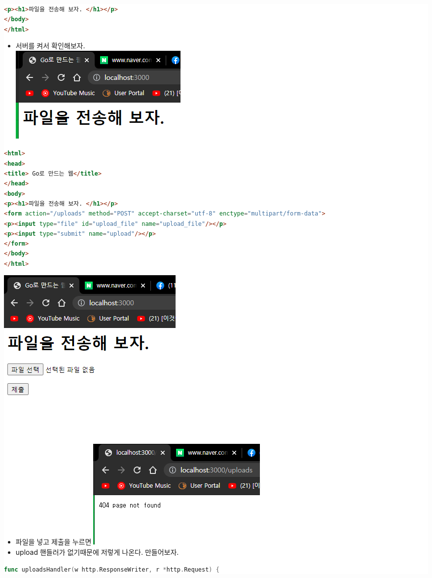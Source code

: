 ``` html
<p><h1>파일을 전송해 보자. </h1></p> 
</body>
</html>
```
- 서버를 켜서 확인해보자.  
![image-20210728223150778](2021년07월28일_GoLangWeb-FileUpload.assets/image-20210728223150778.png)
```html
<html>
<head>
<title> Go로 만드는 웹</title>
</head>
<body>
<p><h1>파일을 전송해 보자. </h1></p> 
<form action="/uploads" method="POST" accept-charset="utf-8" enctype="multipart/form-data">
<p><input type="file" id="upload_file" name="upload_file"/></p>
<p><input type="submit" name="upload"/></p>
</form>
</body>
</html>
```
![image-20210728223550429](2021년07월28일_GoLangWeb-FileUpload.assets/image-20210728223550429.png)
- 파일을 넣고 제출을 누르면 
![image-20210728223713138](2021년07월28일_GoLangWeb-FileUpload.assets/image-20210728223713138.png)
- upload 핸들러가 없기때문에 저렇게 나온다. 만들어보자.
```go
func uploadsHandler(w http.ResponseWriter, r *http.Request) {
```